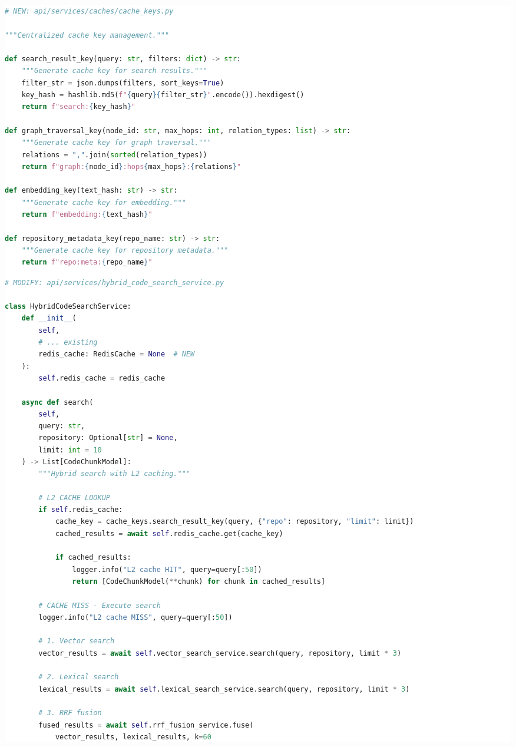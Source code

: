 ```python
# NEW: api/services/caches/cache_keys.py

"""Centralized cache key management."""

def search_result_key(query: str, filters: dict) -> str:
    """Generate cache key for search results."""
    filter_str = json.dumps(filters, sort_keys=True)
    key_hash = hashlib.md5(f"{query}{filter_str}".encode()).hexdigest()
    return f"search:{key_hash}"

def graph_traversal_key(node_id: str, max_hops: int, relation_types: list) -> str:
    """Generate cache key for graph traversal."""
    relations = ",".join(sorted(relation_types))
    return f"graph:{node_id}:hops{max_hops}:{relations}"

def embedding_key(text_hash: str) -> str:
    """Generate cache key for embedding."""
    return f"embedding:{text_hash}"

def repository_metadata_key(repo_name: str) -> str:
    """Generate cache key for repository metadata."""
    return f"repo:meta:{repo_name}"
```

```python
# MODIFY: api/services/hybrid_code_search_service.py

class HybridCodeSearchService:
    def __init__(
        self,
        # ... existing
        redis_cache: RedisCache = None  # NEW
    ):
        self.redis_cache = redis_cache

    async def search(
        self,
        query: str,
        repository: Optional[str] = None,
        limit: int = 10
    ) -> List[CodeChunkModel]:
        """Hybrid search with L2 caching."""

        # L2 CACHE LOOKUP
        if self.redis_cache:
            cache_key = cache_keys.search_result_key(query, {"repo": repository, "limit": limit})
            cached_results = await self.redis_cache.get(cache_key)

            if cached_results:
                logger.info("L2 cache HIT", query=query[:50])
                return [CodeChunkModel(**chunk) for chunk in cached_results]

        # CACHE MISS - Execute search
        logger.info("L2 cache MISS", query=query[:50])

        # 1. Vector search
        vector_results = await self.vector_search_service.search(query, repository, limit * 3)

        # 2. Lexical search
        lexical_results = await self.lexical_search_service.search(query, repository, limit * 3)

        # 3. RRF fusion
        fused_results = await self.rrf_fusion_service.fuse(
            vector_results, lexical_results, k=60
```